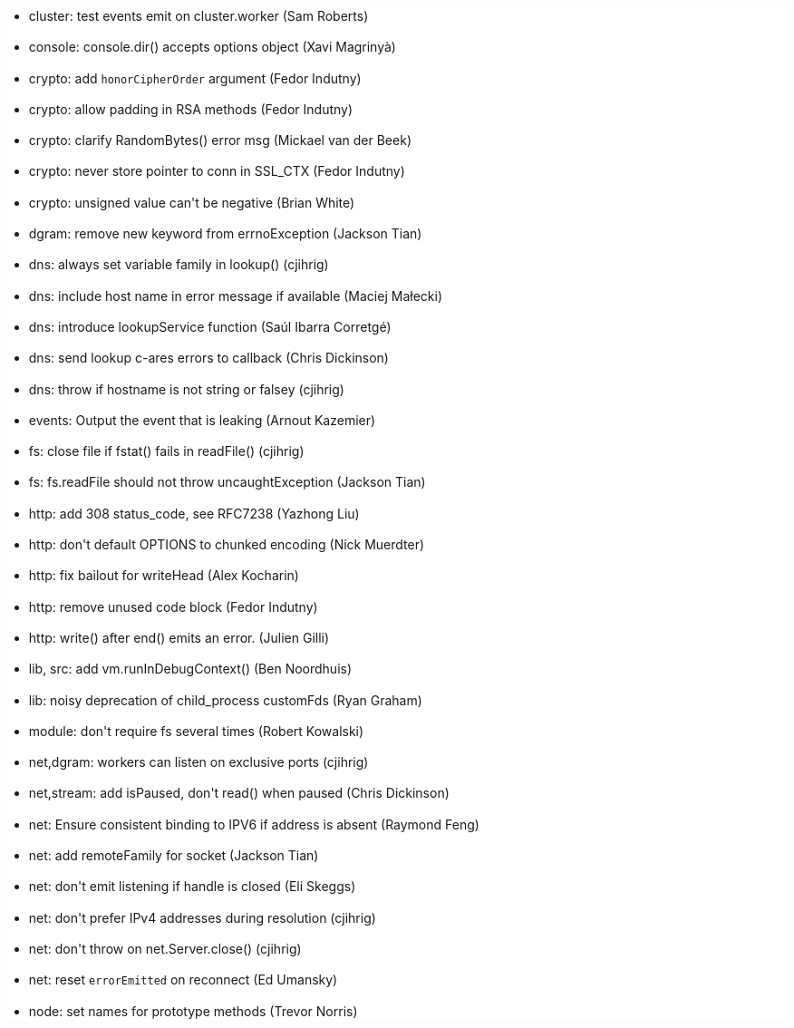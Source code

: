 * cluster: test events emit on cluster.worker (Sam Roberts)

* console: console.dir() accepts options object (Xavi Magrinyà)

* crypto: add `honorCipherOrder` argument (Fedor Indutny)

* crypto: allow padding in RSA methods (Fedor Indutny)

* crypto: clarify RandomBytes() error msg (Mickael van der Beek)

* crypto: never store pointer to conn in SSL_CTX (Fedor Indutny)

* crypto: unsigned value can't be negative (Brian White)

* dgram: remove new keyword from errnoException (Jackson Tian)

* dns: always set variable family in lookup() (cjihrig)

* dns: include host name in error message if available (Maciej Małecki)

* dns: introduce lookupService function (Saúl Ibarra Corretgé)

* dns: send lookup c-ares errors to callback (Chris Dickinson)

* dns: throw if hostname is not string or falsey (cjihrig)

* events: Output the event that is leaking (Arnout Kazemier)

* fs: close file if fstat() fails in readFile() (cjihrig)

* fs: fs.readFile should not throw uncaughtException (Jackson Tian)

* http: add 308 status_code, see RFC7238 (Yazhong Liu)

* http: don't default OPTIONS to chunked encoding (Nick Muerdter)

* http: fix bailout for writeHead (Alex Kocharin)

* http: remove unused code block (Fedor Indutny)

* http: write() after end() emits an error. (Julien Gilli)

* lib, src: add vm.runInDebugContext() (Ben Noordhuis)

* lib: noisy deprecation of child_process customFds (Ryan Graham)

* module: don't require fs several times (Robert Kowalski)

* net,dgram: workers can listen on exclusive ports (cjihrig)

* net,stream: add isPaused, don't read() when paused (Chris Dickinson)

* net: Ensure consistent binding to IPV6 if address is absent (Raymond Feng)

* net: add remoteFamily for socket (Jackson Tian)

* net: don't emit listening if handle is closed (Eli Skeggs)

* net: don't prefer IPv4 addresses during resolution (cjihrig)

* net: don't throw on net.Server.close() (cjihrig)

* net: reset `errorEmitted` on reconnect (Ed Umansky)

* node: set names for prototype methods (Trevor Norris)

